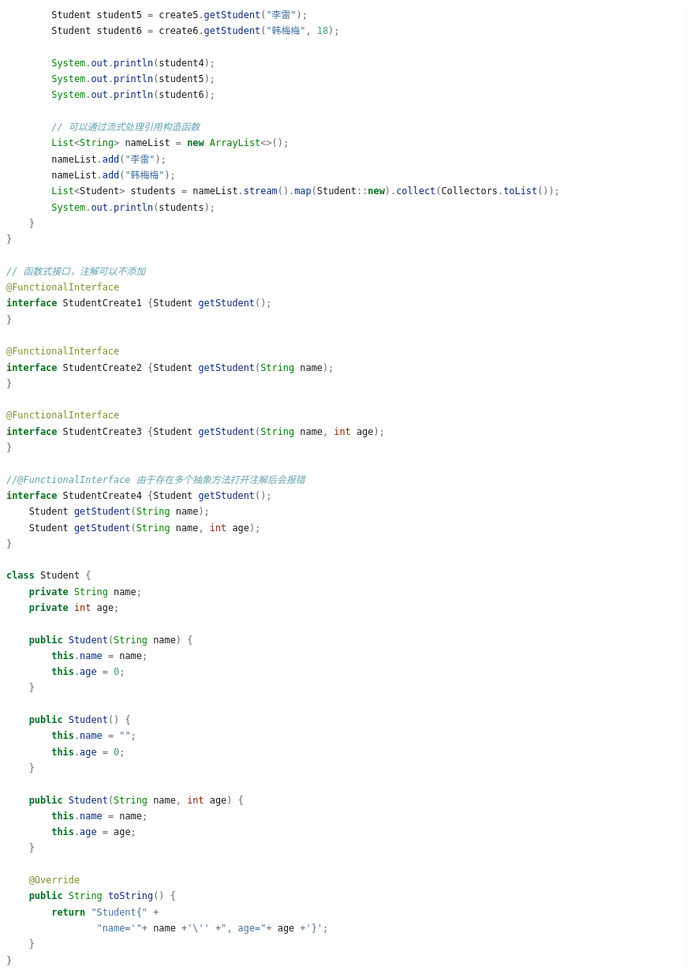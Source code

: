 ```java
        Student student5 = create5.getStudent("李雷");
        Student student6 = create6.getStudent("韩梅梅", 18);

        System.out.println(student4);
        System.out.println(student5);
        System.out.println(student6);

        // 可以通过流式处理引用构造函数
        List<String> nameList = new ArrayList<>();
        nameList.add("李雷");
        nameList.add("韩梅梅");
        List<Student> students = nameList.stream().map(Student::new).collect(Collectors.toList());
        System.out.println(students);
    }
}

// 函数式接口，注解可以不添加
@FunctionalInterface
interface StudentCreate1 {Student getStudent();
}

@FunctionalInterface
interface StudentCreate2 {Student getStudent(String name);
}

@FunctionalInterface
interface StudentCreate3 {Student getStudent(String name, int age);
}

//@FunctionalInterface 由于存在多个抽象方法打开注解后会报错
interface StudentCreate4 {Student getStudent();
    Student getStudent(String name);
    Student getStudent(String name, int age);
}

class Student {
    private String name;
    private int age;

    public Student(String name) {
        this.name = name;
        this.age = 0;
    }

    public Student() {
        this.name = "";
        this.age = 0;
    }

    public Student(String name, int age) {
        this.name = name;
        this.age = age;
    }

    @Override
    public String toString() {
        return "Student{" +
                "name='"+ name +'\'' +", age="+ age +'}';
    }
}

```
